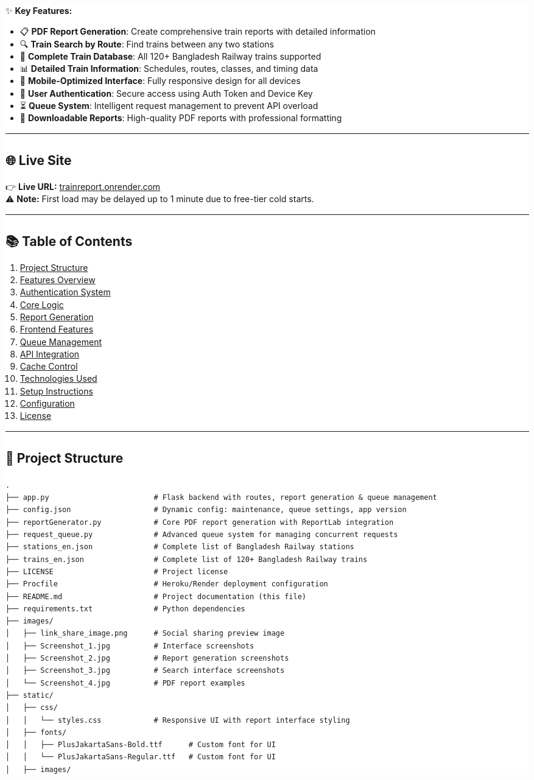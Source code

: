 ✨ **Key Features:**
- 📋 **PDF Report Generation**: Create comprehensive train reports with detailed information
- 🔍 **Train Search by Route**: Find trains between any two stations
- 🚄 **Complete Train Database**: All 120+ Bangladesh Railway trains supported
- 📊 **Detailed Train Information**: Schedules, routes, classes, and timing data
- 📱 **Mobile-Optimized Interface**: Fully responsive design for all devices
- 🔐 **User Authentication**: Secure access using Auth Token and Device Key
- ⏳ **Queue System**: Intelligent request management to prevent API overload
- 📄 **Downloadable Reports**: High-quality PDF reports with professional formatting

---

## 🌐 Live Site

👉 **Live URL:** [trainreport.onrender.com](https://trainreport.onrender.com)  
⚠️ **Note:** First load may be delayed up to 1 minute due to free-tier cold starts.

---

## 📚 Table of Contents

1. [Project Structure](#-project-structure)  
2. [Features Overview](#️-features-overview)  
3. [Authentication System](#-authentication-system)
4. [Core Logic](#-core-logic)  
5. [Report Generation](#-report-generation)  
6. [Frontend Features](#️-frontend-features)  
7. [Queue Management](#-queue-management)  
8. [API Integration](#-api-integration)  
9. [Cache Control](#-cache-control)  
10. [Technologies Used](#-technologies-used)  
11. [Setup Instructions](#-setup-instructions)  
12. [Configuration](#️-configuration)  
13. [License](#-license)

---

## 📂 Project Structure
```
.
├── app.py                        # Flask backend with routes, report generation & queue management
├── config.json                   # Dynamic config: maintenance, queue settings, app version
├── reportGenerator.py            # Core PDF report generation with ReportLab integration
├── request_queue.py              # Advanced queue system for managing concurrent requests
├── stations_en.json              # Complete list of Bangladesh Railway stations
├── trains_en.json                # Complete list of 120+ Bangladesh Railway trains
├── LICENSE                       # Project license
├── Procfile                      # Heroku/Render deployment configuration
├── README.md                     # Project documentation (this file)
├── requirements.txt              # Python dependencies
├── images/
│   ├── link_share_image.png      # Social sharing preview image
│   ├── Screenshot_1.jpg          # Interface screenshots
│   ├── Screenshot_2.jpg          # Report generation screenshots
│   ├── Screenshot_3.jpg          # Search interface screenshots
│   └── Screenshot_4.jpg          # PDF report examples
├── static/
│   ├── css/
│   │   └── styles.css            # Responsive UI with report interface styling
│   ├── fonts/
│   │   ├── PlusJakartaSans-Bold.ttf      # Custom font for UI
│   │   └── PlusJakartaSans-Regular.ttf   # Custom font for UI
│   ├── images/
```
